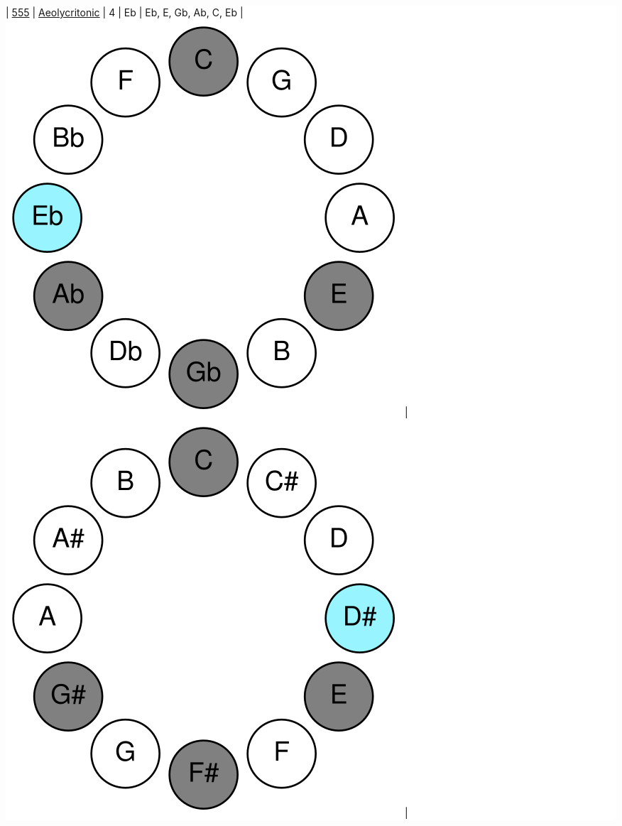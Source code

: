 | [555](https://ianring.com/musictheory/scales/555) | [Aeolycritonic](ModeAeolycritonic.md) | 4 | Eb | Eb, E, Gb, Ab, C, Eb | ![EFlatAeolycritonic](CircleOfFifthModeEFlatAeolycritonic.svg) | ![EFlatAeolycritonic](ChromaticCircleModeEFlatAeolycritonic.svg) |